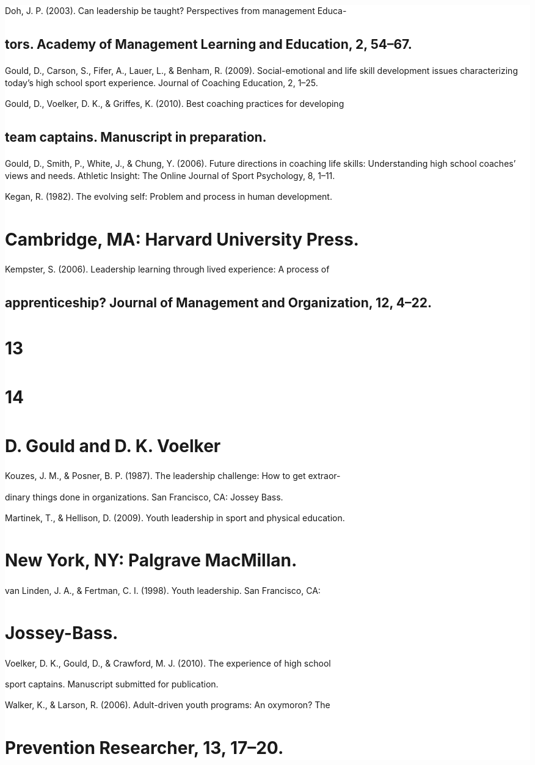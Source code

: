 Doh, J. P. (2003). Can leadership be taught? Perspectives from management Educa-

## tors. Academy of Management Learning and Education, 2, 54–67.

Gould, D., Carson, S., Fifer, A., Lauer, L., & Benham, R. (2009). Social-emotional and life skill development issues characterizing today’s high school sport experience. Journal of Coaching Education, 2, 1–25.

Gould, D., Voelker, D. K., & Griffes, K. (2010). Best coaching practices for developing

## team captains. Manuscript in preparation.

Gould, D., Smith, P., White, J., & Chung, Y. (2006). Future directions in coaching life skills: Understanding high school coaches’ views and needs. Athletic Insight: The Online Journal of Sport Psychology, 8, 1–11.

Kegan, R. (1982). The evolving self: Problem and process in human development.

# Cambridge, MA: Harvard University Press.

Kempster, S. (2006). Leadership learning through lived experience: A process of

## apprenticeship? Journal of Management and Organization, 12, 4–22.

# 13

# 14

# D. Gould and D. K. Voelker

Kouzes, J. M., & Posner, B. P. (1987). The leadership challenge: How to get extraor-

dinary things done in organizations. San Francisco, CA: Jossey Bass.

Martinek, T., & Hellison, D. (2009). Youth leadership in sport and physical education.

# New York, NY: Palgrave MacMillan.

van Linden, J. A., & Fertman, C. I. (1998). Youth leadership. San Francisco, CA:

# Jossey-Bass.

Voelker, D. K., Gould, D., & Crawford, M. J. (2010). The experience of high school

sport captains. Manuscript submitted for publication.

Walker, K., & Larson, R. (2006). Adult-driven youth programs: An oxymoron? The

# Prevention Researcher, 13, 17–20.